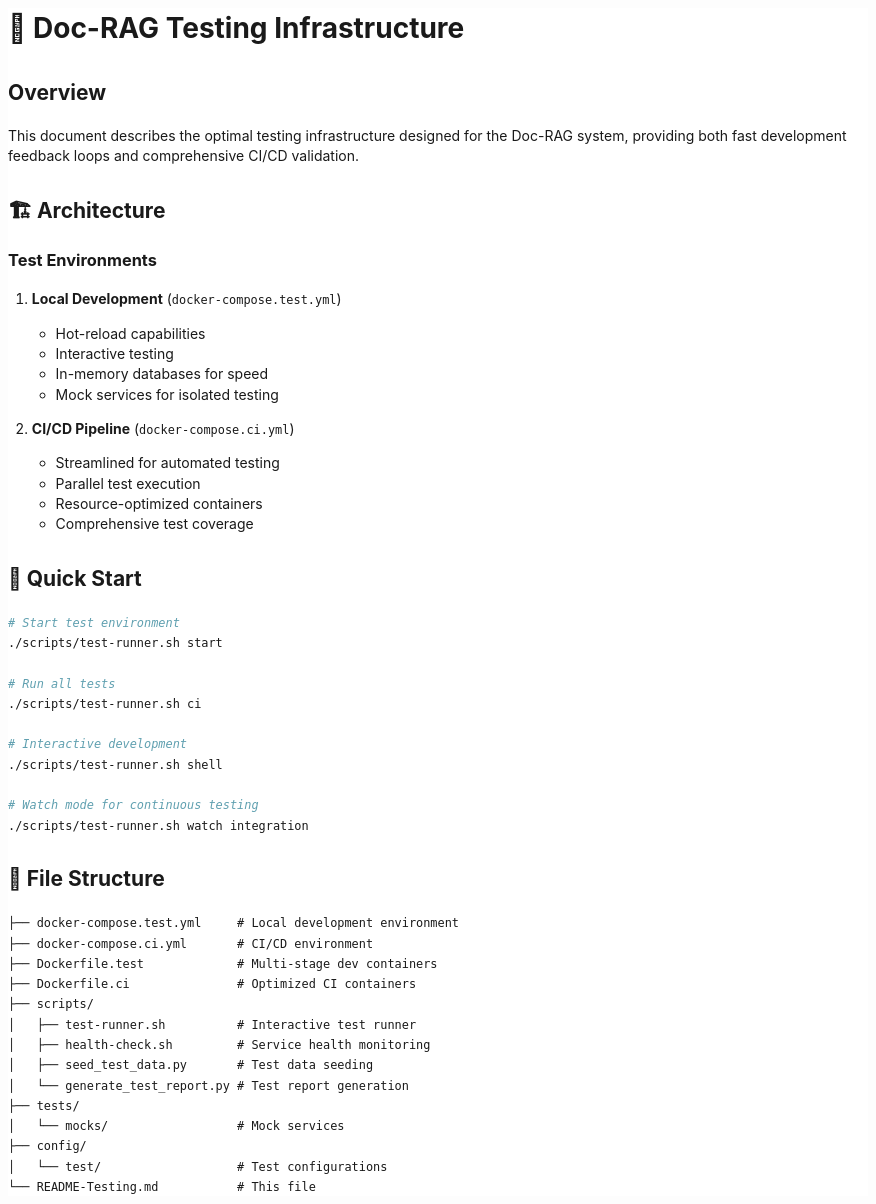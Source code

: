 # 🧪 Doc-RAG Testing Infrastructure

## Overview

This document describes the optimal testing infrastructure designed for the Doc-RAG system, providing both fast development feedback loops and comprehensive CI/CD validation.

## 🏗️ Architecture

### Test Environments

1. **Local Development** (`docker-compose.test.yml`)
   - Hot-reload capabilities
   - Interactive testing
   - In-memory databases for speed
   - Mock services for isolated testing

2. **CI/CD Pipeline** (`docker-compose.ci.yml`)
   - Streamlined for automated testing
   - Parallel test execution
   - Resource-optimized containers
   - Comprehensive test coverage

## 🚀 Quick Start

```bash
# Start test environment
./scripts/test-runner.sh start

# Run all tests
./scripts/test-runner.sh ci

# Interactive development
./scripts/test-runner.sh shell

# Watch mode for continuous testing
./scripts/test-runner.sh watch integration
```

## 📁 File Structure

```
├── docker-compose.test.yml     # Local development environment
├── docker-compose.ci.yml       # CI/CD environment
├── Dockerfile.test             # Multi-stage dev containers
├── Dockerfile.ci               # Optimized CI containers
├── scripts/
│   ├── test-runner.sh          # Interactive test runner
│   ├── health-check.sh         # Service health monitoring
│   ├── seed_test_data.py       # Test data seeding
│   └── generate_test_report.py # Test report generation
├── tests/
│   └── mocks/                  # Mock services
├── config/
│   └── test/                   # Test configurations
└── README-Testing.md           # This file
```

